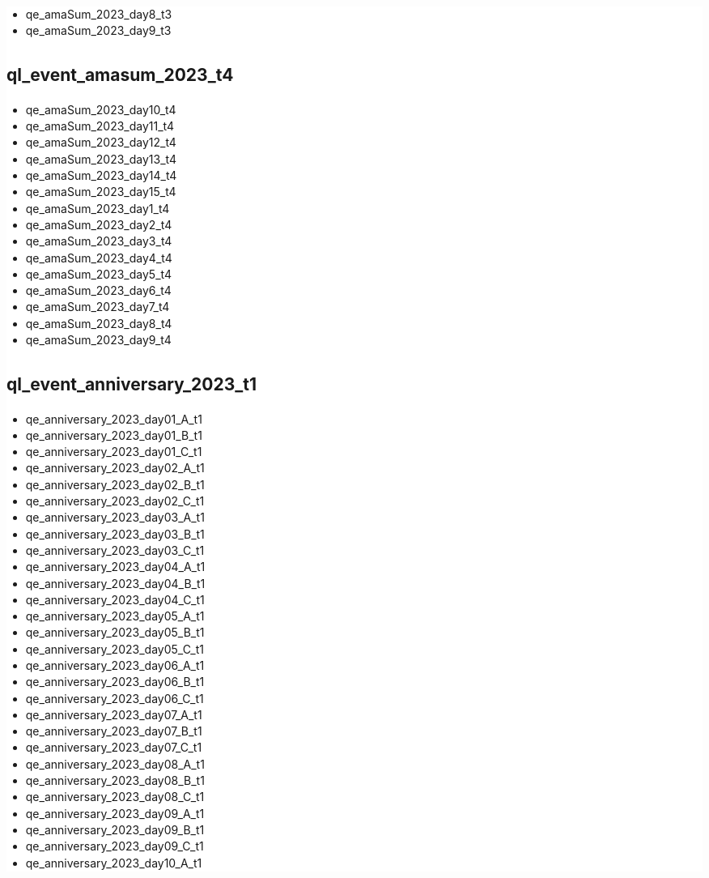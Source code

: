 * qe_amaSum_2023_day8_t3
* qe_amaSum_2023_day9_t3

## ql_event_amasum_2023_t4
* qe_amaSum_2023_day10_t4
* qe_amaSum_2023_day11_t4
* qe_amaSum_2023_day12_t4
* qe_amaSum_2023_day13_t4
* qe_amaSum_2023_day14_t4
* qe_amaSum_2023_day15_t4
* qe_amaSum_2023_day1_t4
* qe_amaSum_2023_day2_t4
* qe_amaSum_2023_day3_t4
* qe_amaSum_2023_day4_t4
* qe_amaSum_2023_day5_t4
* qe_amaSum_2023_day6_t4
* qe_amaSum_2023_day7_t4
* qe_amaSum_2023_day8_t4
* qe_amaSum_2023_day9_t4

## ql_event_anniversary_2023_t1
* qe_anniversary_2023_day01_A_t1
* qe_anniversary_2023_day01_B_t1
* qe_anniversary_2023_day01_C_t1
* qe_anniversary_2023_day02_A_t1
* qe_anniversary_2023_day02_B_t1
* qe_anniversary_2023_day02_C_t1
* qe_anniversary_2023_day03_A_t1
* qe_anniversary_2023_day03_B_t1
* qe_anniversary_2023_day03_C_t1
* qe_anniversary_2023_day04_A_t1
* qe_anniversary_2023_day04_B_t1
* qe_anniversary_2023_day04_C_t1
* qe_anniversary_2023_day05_A_t1
* qe_anniversary_2023_day05_B_t1
* qe_anniversary_2023_day05_C_t1
* qe_anniversary_2023_day06_A_t1
* qe_anniversary_2023_day06_B_t1
* qe_anniversary_2023_day06_C_t1
* qe_anniversary_2023_day07_A_t1
* qe_anniversary_2023_day07_B_t1
* qe_anniversary_2023_day07_C_t1
* qe_anniversary_2023_day08_A_t1
* qe_anniversary_2023_day08_B_t1
* qe_anniversary_2023_day08_C_t1
* qe_anniversary_2023_day09_A_t1
* qe_anniversary_2023_day09_B_t1
* qe_anniversary_2023_day09_C_t1
* qe_anniversary_2023_day10_A_t1
